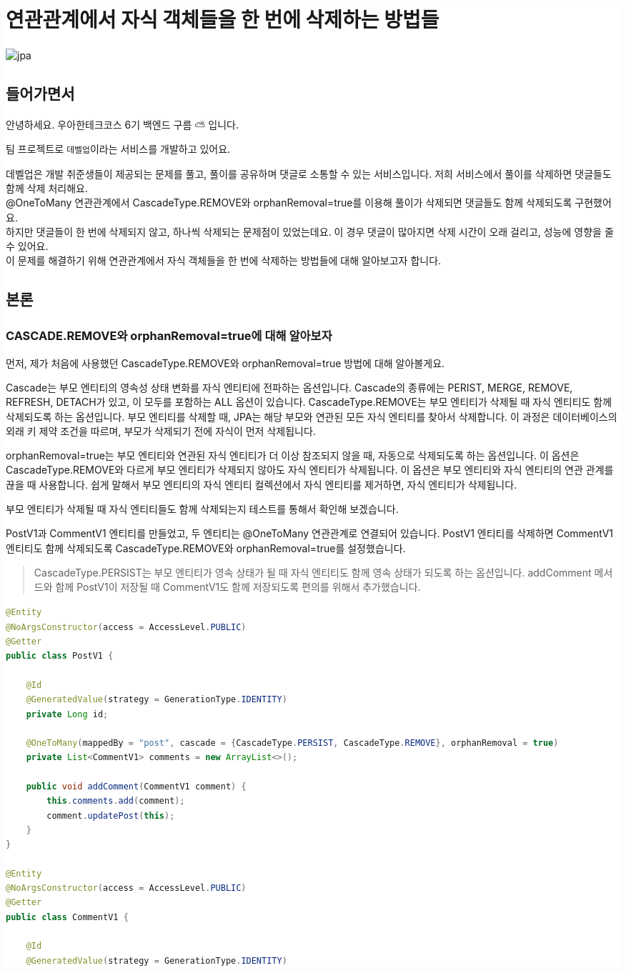 # 연관관계에서 자식 객체들을 한 번에 삭제하는 방법들

![jpa](./img/jpa.png)

## 들어가면서

안녕하세요. 우아한테크코스 6기 백엔드 구름 ⛅️ 입니다.   

팀 프로젝트로 `데벨업`이라는 서비스를 개발하고 있어요.   

데벨업은 개발 취준생들이 제공되는 문제를 풀고, 풀이를 공유하며 댓글로 소통할 수 있는 서비스입니다. 저희 서비스에서 풀이를 삭제하면 댓글들도 함께 삭제 처리해요.    
@OneToMany 연관관계에서 CascadeType.REMOVE와 orphanRemoval=true를 이용해 풀이가 삭제되면 댓글들도 함께 삭제되도록 구현했어요.    
하지만 댓글들이 한 번에 삭제되지 않고, 하나씩 삭제되는 문제점이 있었는데요. 이 경우 댓글이 많아지면 삭제 시간이 오래 걸리고, 성능에 영향을 줄 수 있어요.    
이 문제를 해결하기 위해 연관관계에서 자식 객체들을 한 번에 삭제하는 방법들에 대해 알아보고자 합니다.   

## 본론

### CASCADE.REMOVE와 orphanRemoval=true에 대해 알아보자

먼저, 제가 처음에 사용했던 CascadeType.REMOVE와 orphanRemoval=true 방법에 대해 알아볼게요.

Cascade는 부모 엔티티의 영속성 상태 변화를 자식 엔티티에 전파하는 옵션입니다. Cascade의 종류에는 PERIST, MERGE, REMOVE, REFRESH, DETACH가 있고, 이 모두를 포함하는 ALL 옵션이 있습니다. CascadeType.REMOVE는 부모 엔티티가 삭제될 때 자식 엔티티도 함께 삭제되도록 하는 옵션입니다. 부모 엔티티를 삭제할 때, JPA는 해당 부모와 연관된 모든 자식 엔티티를 찾아서 삭제합니다. 이 과정은 데이터베이스의 외래 키 제약 조건을 따르며, 부모가 삭제되기 전에 자식이 먼저 삭제됩니다.

orphanRemoval=true는 부모 엔티티와 연관된 자식 엔티티가 더 이상 참조되지 않을 때, 자동으로 삭제되도록 하는 옵션입니다. 이 옵션은 CascadeType.REMOVE와 다르게 부모 엔티티가 삭제되지 않아도 자식 엔티티가 삭제됩니다. 이 옵션은 부모 엔티티와 자식 엔티티의 연관 관계를 끊을 때 사용합니다. 쉽게 말해서 부모 엔티티의 자식 엔티티 컬렉션에서 자식 엔티티를 제거하면, 자식 엔티티가 삭제됩니다.

부모 엔티티가 삭제될 때 자식 엔티티들도 함께 삭제되는지 테스트를 통해서 확인해 보겠습니다.

PostV1과 CommentV1 엔티티를 만들었고, 두 엔티티는 @OneToMany 연관관계로 연결되어 있습니다.
PostV1 엔티티를 삭제하면 CommentV1 엔티티도 함께 삭제되도록 CascadeType.REMOVE와 orphanRemoval=true를 설정했습니다.

> CascadeType.PERSIST는 부모 엔티티가 영속 상태가 될 때 자식 엔티티도 함께 영속 상태가 되도록 하는 옵션입니다.
> addComment 메서드와 함께 PostV1이 저장될 때 CommentV1도 함께 저장되도록 편의를 위해서 추가했습니다.

```java
@Entity
@NoArgsConstructor(access = AccessLevel.PUBLIC)
@Getter
public class PostV1 {

    @Id
    @GeneratedValue(strategy = GenerationType.IDENTITY)
    private Long id;

    @OneToMany(mappedBy = "post", cascade = {CascadeType.PERSIST, CascadeType.REMOVE}, orphanRemoval = true)
    private List<CommentV1> comments = new ArrayList<>();

    public void addComment(CommentV1 comment) {
        this.comments.add(comment);
        comment.updatePost(this);
    }
}

@Entity
@NoArgsConstructor(access = AccessLevel.PUBLIC)
@Getter
public class CommentV1 {

    @Id
    @GeneratedValue(strategy = GenerationType.IDENTITY)
```